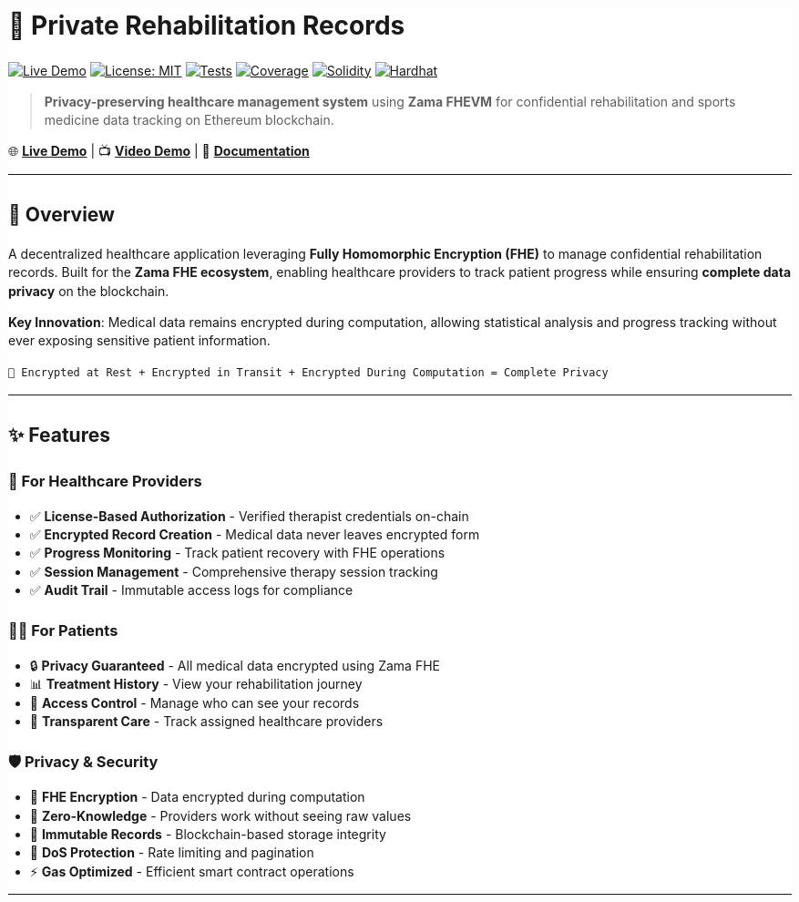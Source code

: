 # 🏥 Private Rehabilitation Records

[![Live Demo](https://img.shields.io/badge/demo-live-success)](https://private-rehab-records.vercel.app/)
[![License: MIT](https://img.shields.io/badge/License-MIT-blue.svg)](LICENSE)
[![Tests](https://img.shields.io/badge/tests-93%2B%20passing-brightgreen)]()
[![Coverage](https://img.shields.io/badge/coverage-95%25-brightgreen)]()
[![Solidity](https://img.shields.io/badge/solidity-0.8.24-orange)](https://soliditylang.org/)
[![Hardhat](https://img.shields.io/badge/hardhat-2.19.0-yellow)](https://hardhat.org/)

> **Privacy-preserving healthcare management system** using **Zama FHEVM** for confidential rehabilitation and sports medicine data tracking on Ethereum blockchain.

🌐 **[Live Demo](https://private-rehab-records.vercel.app/)** | 📺 **[Video Demo](PrivateRehabRecords.mp4)** | 📖 **[Documentation](#documentation)**

---

## 🎯 Overview

A decentralized healthcare application leveraging **Fully Homomorphic Encryption (FHE)** to manage confidential rehabilitation records. Built for the **Zama FHE ecosystem**, enabling healthcare providers to track patient progress while ensuring **complete data privacy** on the blockchain.

**Key Innovation**: Medical data remains encrypted during computation, allowing statistical analysis and progress tracking without ever exposing sensitive patient information.

```
🔐 Encrypted at Rest + Encrypted in Transit + Encrypted During Computation = Complete Privacy
```

---

## ✨ Features

### 🏥 For Healthcare Providers
- ✅ **License-Based Authorization** - Verified therapist credentials on-chain
- ✅ **Encrypted Record Creation** - Medical data never leaves encrypted form
- ✅ **Progress Monitoring** - Track patient recovery with FHE operations
- ✅ **Session Management** - Comprehensive therapy session tracking
- ✅ **Audit Trail** - Immutable access logs for compliance

### 👨‍⚕️ For Patients
- 🔒 **Privacy Guaranteed** - All medical data encrypted using Zama FHE
- 📊 **Treatment History** - View your rehabilitation journey
- 🔐 **Access Control** - Manage who can see your records
- 📱 **Transparent Care** - Track assigned healthcare providers

### 🛡️ Privacy & Security
- 🔐 **FHE Encryption** - Data encrypted during computation
- 🎯 **Zero-Knowledge** - Providers work without seeing raw values
- 📝 **Immutable Records** - Blockchain-based storage integrity
- 🚫 **DoS Protection** - Rate limiting and pagination
- ⚡ **Gas Optimized** - Efficient smart contract operations

---
